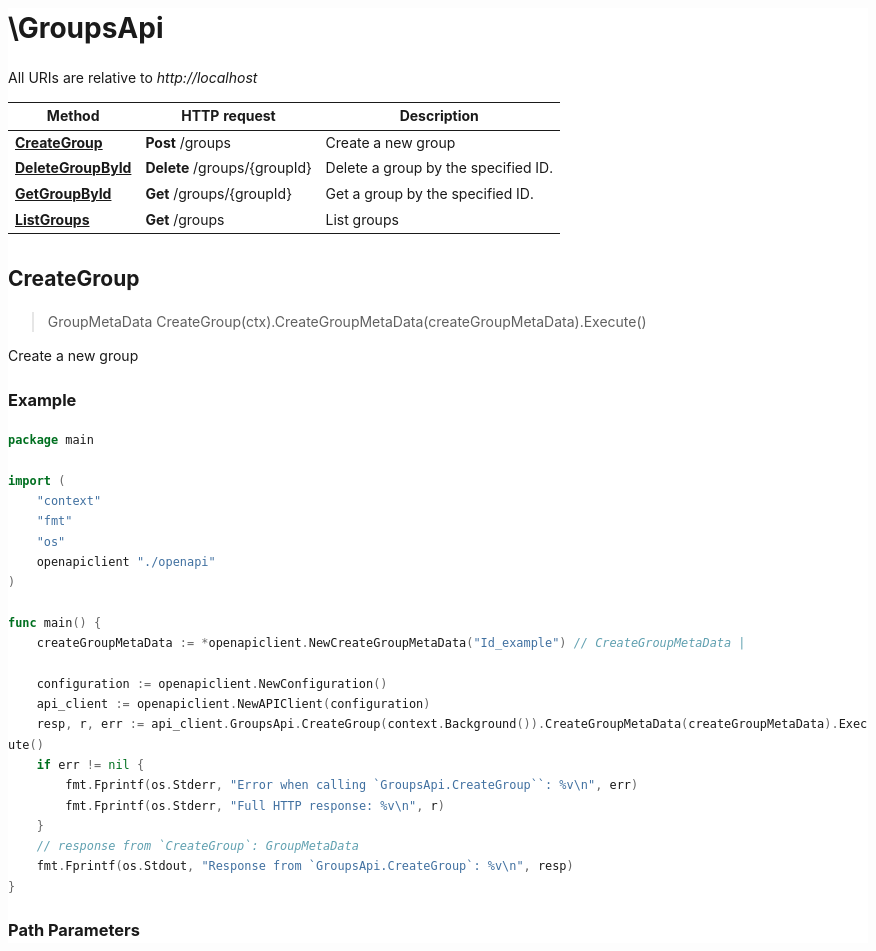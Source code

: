 # \GroupsApi

All URIs are relative to *http://localhost*

Method | HTTP request | Description
------------- | ------------- | -------------
[**CreateGroup**](GroupsApi.md#CreateGroup) | **Post** /groups | Create a new group
[**DeleteGroupById**](GroupsApi.md#DeleteGroupById) | **Delete** /groups/{groupId} | Delete a group by the specified ID.
[**GetGroupById**](GroupsApi.md#GetGroupById) | **Get** /groups/{groupId} | Get a group by the specified ID.
[**ListGroups**](GroupsApi.md#ListGroups) | **Get** /groups | List groups



## CreateGroup

> GroupMetaData CreateGroup(ctx).CreateGroupMetaData(createGroupMetaData).Execute()

Create a new group



### Example

```go
package main

import (
    "context"
    "fmt"
    "os"
    openapiclient "./openapi"
)

func main() {
    createGroupMetaData := *openapiclient.NewCreateGroupMetaData("Id_example") // CreateGroupMetaData | 

    configuration := openapiclient.NewConfiguration()
    api_client := openapiclient.NewAPIClient(configuration)
    resp, r, err := api_client.GroupsApi.CreateGroup(context.Background()).CreateGroupMetaData(createGroupMetaData).Execute()
    if err != nil {
        fmt.Fprintf(os.Stderr, "Error when calling `GroupsApi.CreateGroup``: %v\n", err)
        fmt.Fprintf(os.Stderr, "Full HTTP response: %v\n", r)
    }
    // response from `CreateGroup`: GroupMetaData
    fmt.Fprintf(os.Stdout, "Response from `GroupsApi.CreateGroup`: %v\n", resp)
}
```

### Path Parameters
